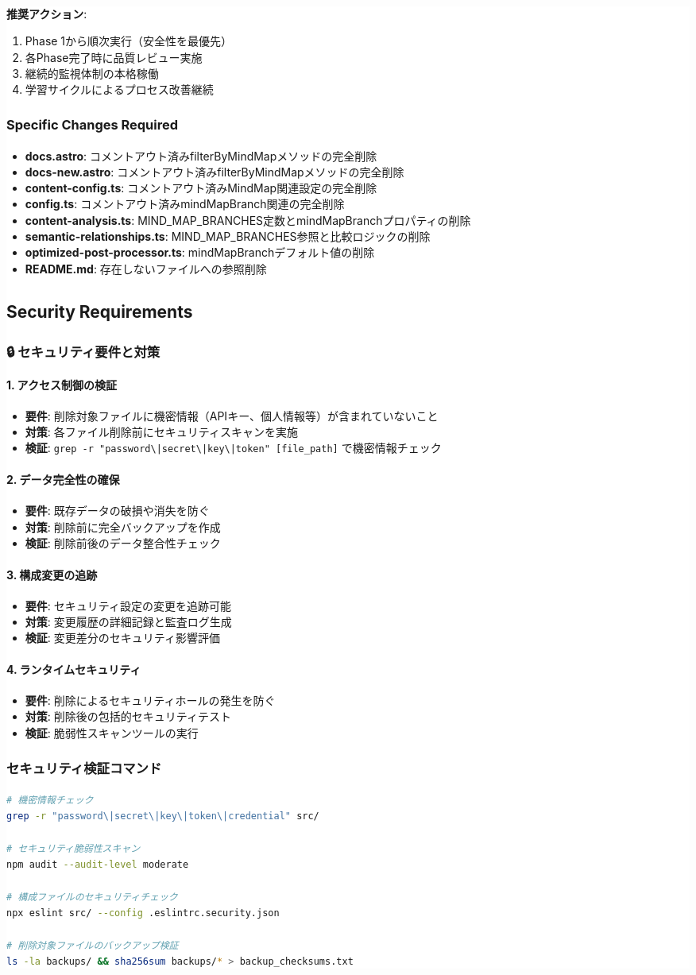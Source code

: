 **推奨アクション**:
1. Phase 1から順次実行（安全性を最優先）
2. 各Phase完了時に品質レビュー実施
3. 継続的監視体制の本格稼働
4. 学習サイクルによるプロセス改善継続

### Specific Changes Required
- **docs.astro**: コメントアウト済みfilterByMindMapメソッドの完全削除
- **docs-new.astro**: コメントアウト済みfilterByMindMapメソッドの完全削除
- **content-config.ts**: コメントアウト済みMindMap関連設定の完全削除
- **config.ts**: コメントアウト済みmindMapBranch関連の完全削除
- **content-analysis.ts**: MIND_MAP_BRANCHES定数とmindMapBranchプロパティの削除
- **semantic-relationships.ts**: MIND_MAP_BRANCHES参照と比較ロジックの削除
- **optimized-post-processor.ts**: mindMapBranchデフォルト値の削除
- **README.md**: 存在しないファイルへの参照削除

## Security Requirements

### 🔒 セキュリティ要件と対策

#### 1. **アクセス制御の検証**
- **要件**: 削除対象ファイルに機密情報（APIキー、個人情報等）が含まれていないこと
- **対策**: 各ファイル削除前にセキュリティスキャンを実施
- **検証**: `grep -r "password\|secret\|key\|token" [file_path]` で機密情報チェック

#### 2. **データ完全性の確保**
- **要件**: 既存データの破損や消失を防ぐ
- **対策**: 削除前に完全バックアップを作成
- **検証**: 削除前後のデータ整合性チェック

#### 3. **構成変更の追跡**
- **要件**: セキュリティ設定の変更を追跡可能
- **対策**: 変更履歴の詳細記録と監査ログ生成
- **検証**: 変更差分のセキュリティ影響評価

#### 4. **ランタイムセキュリティ**
- **要件**: 削除によるセキュリティホールの発生を防ぐ
- **対策**: 削除後の包括的セキュリティテスト
- **検証**: 脆弱性スキャンツールの実行

### セキュリティ検証コマンド
```bash
# 機密情報チェック
grep -r "password\|secret\|key\|token\|credential" src/

# セキュリティ脆弱性スキャン
npm audit --audit-level moderate

# 構成ファイルのセキュリティチェック
npx eslint src/ --config .eslintrc.security.json

# 削除対象ファイルのバックアップ検証
ls -la backups/ && sha256sum backups/* > backup_checksums.txt
```
